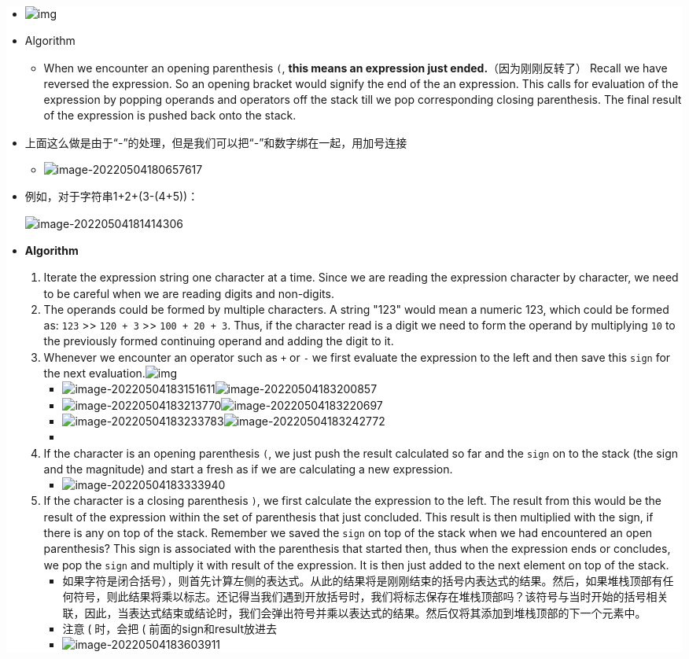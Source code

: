  - ![img](https://raw.githubusercontent.com/xiaominglalala/pic/main/img/Basic_Calculator_2.png)

- Algorithm

  - When we encounter an opening parenthesis `(`, **this means an expression just ended.**（因为刚刚反转了） Recall we have reversed the expression. So an opening bracket would signify the end of the an expression. This calls for evaluation of the expression by popping operands and operators off the stack till we pop corresponding closing parenthesis. The final result of the expression is pushed back onto the stack.

- 上面这么做是由于“-”的处理，但是我们可以把“-”和数字绑在一起，用加号连接

  - ![image-20220504180657617](https://raw.githubusercontent.com/xiaominglalala/pic/main/img/image-20220504180657617.png)

- 例如，对于字符串1+2+(3-(4+5))：

  ![image-20220504181414306](https://raw.githubusercontent.com/xiaominglalala/pic/main/img/image-20220504181414306.png)

- **Algorithm**

  1. Iterate the expression string one character at a time. Since we are reading the expression character by character, we need to be careful when we are reading digits and non-digits.
  2. The operands could be formed by multiple characters. A string "123" would mean a numeric 123, which could be formed as: `123` >> `120 + 3` >> `100 + 20 + 3`. Thus, if the character read is a digit we need to form the operand by multiplying `10` to the previously formed continuing operand and adding the digit to it.
  3. Whenever we encounter an operator such as `+` or `-` we first evaluate the expression to the left and then save this `sign` for the next evaluation.![img](https://raw.githubusercontent.com/xiaominglalala/pic/main/img/Basic_Calculator_4.png)
     - ![image-20220504183151611](https://raw.githubusercontent.com/xiaominglalala/pic/main/img/image-20220504183151611.png)![image-20220504183200857](https://raw.githubusercontent.com/xiaominglalala/pic/main/img/image-20220504183200857.png)
     - ![image-20220504183213770](https://raw.githubusercontent.com/xiaominglalala/pic/main/img/image-20220504183213770.png)![image-20220504183220697](https://raw.githubusercontent.com/xiaominglalala/pic/main/img/image-20220504183220697.png)
     - ![image-20220504183233783](https://raw.githubusercontent.com/xiaominglalala/pic/main/img/image-20220504183233783.png)![image-20220504183242772](https://raw.githubusercontent.com/xiaominglalala/pic/main/img/image-20220504183242772.png)
     - 
  4. If the character is an opening parenthesis `(`, we just push the result calculated so far and the `sign` on to the stack (the sign and the magnitude) and start a fresh as if we are calculating a new expression.
     - ![image-20220504183333940](https://raw.githubusercontent.com/xiaominglalala/pic/main/img/image-20220504183333940.png)
  5. If the character is a closing parenthesis `)`, we first calculate the expression to the left. The result from this would be the result of the expression within the set of parenthesis that just concluded. This result is then multiplied with the sign, if there is any on top of the stack. Remember we saved the `sign` on top of the stack when we had encountered an open parenthesis? This sign is associated with the parenthesis that started then, thus when the expression ends or concludes, we pop the `sign` and multiply it with result of the expression. It is then just added to the next element on top of the stack.
     - 如果字符是闭合括号），则首先计算左侧的表达式。从此的结果将是刚刚结束的括号内表达式的结果。然后，如果堆栈顶部有任何符号，则此结果将乘以标志。还记得当我们遇到开放括号时，我们将标志保存在堆栈顶部吗？该符号与当时开始的括号相关联，因此，当表达式结束或结论时，我们会弹出符号并乘以表达式的结果。然后仅将其添加到堆栈顶部的下一个元素中。
     - 注意 ( 时，会把 ( 前面的sign和result放进去
     - ![image-20220504183603911](https://raw.githubusercontent.com/xiaominglalala/pic/main/img/image-20220504183603911.png)
